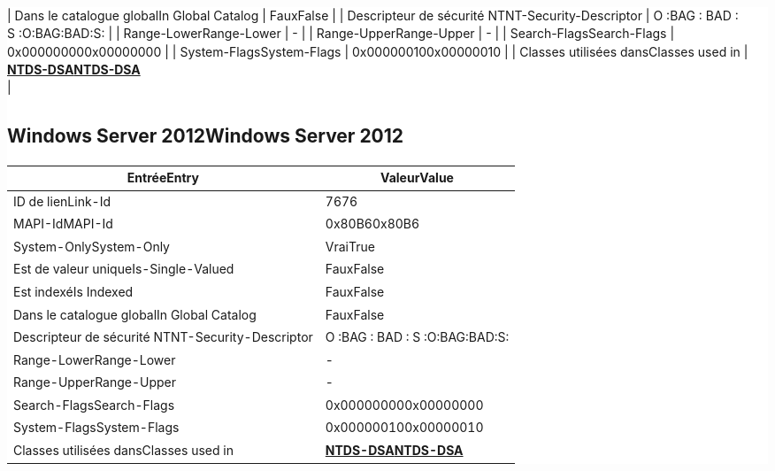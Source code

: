 | <span data-ttu-id="06d99-270">Dans le catalogue global</span><span class="sxs-lookup"><span data-stu-id="06d99-270">In Global Catalog</span></span>      | <span data-ttu-id="06d99-271">Faux</span><span class="sxs-lookup"><span data-stu-id="06d99-271">False</span></span>                                    |
| <span data-ttu-id="06d99-272">Descripteur de sécurité NT</span><span class="sxs-lookup"><span data-stu-id="06d99-272">NT-Security-Descriptor</span></span> | <span data-ttu-id="06d99-273">O :BAG : BAD : S :</span><span class="sxs-lookup"><span data-stu-id="06d99-273">O:BAG:BAD:S:</span></span>                             |
| <span data-ttu-id="06d99-274">Range-Lower</span><span class="sxs-lookup"><span data-stu-id="06d99-274">Range-Lower</span></span>            | \-                                       |
| <span data-ttu-id="06d99-275">Range-Upper</span><span class="sxs-lookup"><span data-stu-id="06d99-275">Range-Upper</span></span>            | \-                                       |
| <span data-ttu-id="06d99-276">Search-Flags</span><span class="sxs-lookup"><span data-stu-id="06d99-276">Search-Flags</span></span>           | <span data-ttu-id="06d99-277">0x00000000</span><span class="sxs-lookup"><span data-stu-id="06d99-277">0x00000000</span></span>                               |
| <span data-ttu-id="06d99-278">System-Flags</span><span class="sxs-lookup"><span data-stu-id="06d99-278">System-Flags</span></span>           | <span data-ttu-id="06d99-279">0x00000010</span><span class="sxs-lookup"><span data-stu-id="06d99-279">0x00000010</span></span>                               |
| <span data-ttu-id="06d99-280">Classes utilisées dans</span><span class="sxs-lookup"><span data-stu-id="06d99-280">Classes used in</span></span>        | [<span data-ttu-id="06d99-281">**NTDS-DSA**</span><span class="sxs-lookup"><span data-stu-id="06d99-281">**NTDS-DSA**</span></span>](c-ntdsdsa.md)<br/> |



## <a name="windows-server-2012"></a><span data-ttu-id="06d99-282">Windows Server 2012</span><span class="sxs-lookup"><span data-stu-id="06d99-282">Windows Server 2012</span></span>



| <span data-ttu-id="06d99-283">Entrée</span><span class="sxs-lookup"><span data-stu-id="06d99-283">Entry</span></span> | <span data-ttu-id="06d99-284">Valeur</span><span class="sxs-lookup"><span data-stu-id="06d99-284">Value</span></span> |
|------------------------|------------------------------------------|
| <span data-ttu-id="06d99-285">ID de lien</span><span class="sxs-lookup"><span data-stu-id="06d99-285">Link-Id</span></span>                | <span data-ttu-id="06d99-286">76</span><span class="sxs-lookup"><span data-stu-id="06d99-286">76</span></span>                                       |
| <span data-ttu-id="06d99-287">MAPI-Id</span><span class="sxs-lookup"><span data-stu-id="06d99-287">MAPI-Id</span></span>                | <span data-ttu-id="06d99-288">0x80B6</span><span class="sxs-lookup"><span data-stu-id="06d99-288">0x80B6</span></span>                                   |
| <span data-ttu-id="06d99-289">System-Only</span><span class="sxs-lookup"><span data-stu-id="06d99-289">System-Only</span></span>            | <span data-ttu-id="06d99-290">Vrai</span><span class="sxs-lookup"><span data-stu-id="06d99-290">True</span></span>                                     |
| <span data-ttu-id="06d99-291">Est de valeur unique</span><span class="sxs-lookup"><span data-stu-id="06d99-291">Is-Single-Valued</span></span>       | <span data-ttu-id="06d99-292">Faux</span><span class="sxs-lookup"><span data-stu-id="06d99-292">False</span></span>                                    |
| <span data-ttu-id="06d99-293">Est indexé</span><span class="sxs-lookup"><span data-stu-id="06d99-293">Is Indexed</span></span>             | <span data-ttu-id="06d99-294">Faux</span><span class="sxs-lookup"><span data-stu-id="06d99-294">False</span></span>                                    |
| <span data-ttu-id="06d99-295">Dans le catalogue global</span><span class="sxs-lookup"><span data-stu-id="06d99-295">In Global Catalog</span></span>      | <span data-ttu-id="06d99-296">Faux</span><span class="sxs-lookup"><span data-stu-id="06d99-296">False</span></span>                                    |
| <span data-ttu-id="06d99-297">Descripteur de sécurité NT</span><span class="sxs-lookup"><span data-stu-id="06d99-297">NT-Security-Descriptor</span></span> | <span data-ttu-id="06d99-298">O :BAG : BAD : S :</span><span class="sxs-lookup"><span data-stu-id="06d99-298">O:BAG:BAD:S:</span></span>                             |
| <span data-ttu-id="06d99-299">Range-Lower</span><span class="sxs-lookup"><span data-stu-id="06d99-299">Range-Lower</span></span>            | \-                                       |
| <span data-ttu-id="06d99-300">Range-Upper</span><span class="sxs-lookup"><span data-stu-id="06d99-300">Range-Upper</span></span>            | \-                                       |
| <span data-ttu-id="06d99-301">Search-Flags</span><span class="sxs-lookup"><span data-stu-id="06d99-301">Search-Flags</span></span>           | <span data-ttu-id="06d99-302">0x00000000</span><span class="sxs-lookup"><span data-stu-id="06d99-302">0x00000000</span></span>                               |
| <span data-ttu-id="06d99-303">System-Flags</span><span class="sxs-lookup"><span data-stu-id="06d99-303">System-Flags</span></span>           | <span data-ttu-id="06d99-304">0x00000010</span><span class="sxs-lookup"><span data-stu-id="06d99-304">0x00000010</span></span>                               |
| <span data-ttu-id="06d99-305">Classes utilisées dans</span><span class="sxs-lookup"><span data-stu-id="06d99-305">Classes used in</span></span>        | [<span data-ttu-id="06d99-306">**NTDS-DSA**</span><span class="sxs-lookup"><span data-stu-id="06d99-306">**NTDS-DSA**</span></span>](c-ntdsdsa.md)<br/> |



 

 





